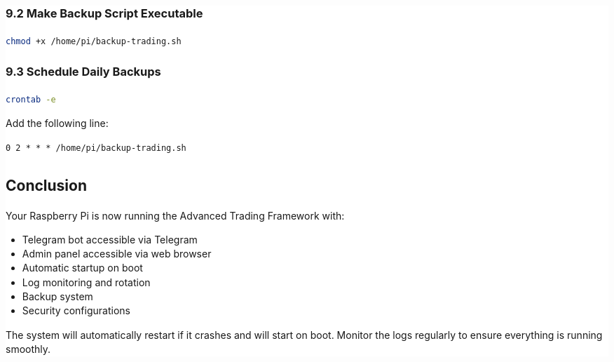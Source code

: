
### 9.2 Make Backup Script Executable
```bash
chmod +x /home/pi/backup-trading.sh
```

### 9.3 Schedule Daily Backups
```bash
crontab -e
```

Add the following line:
```
0 2 * * * /home/pi/backup-trading.sh
```

## Conclusion

Your Raspberry Pi is now running the Advanced Trading Framework with:
- Telegram bot accessible via Telegram
- Admin panel accessible via web browser
- Automatic startup on boot
- Log monitoring and rotation
- Backup system
- Security configurations

The system will automatically restart if it crashes and will start on boot. Monitor the logs regularly to ensure everything is running smoothly.
